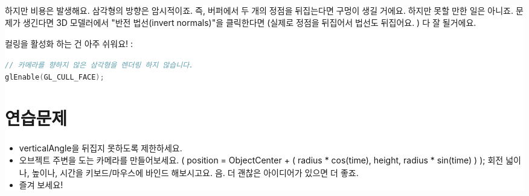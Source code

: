 하지만 비용은 발생해요. 삼각형의 방향은 암시적이죠. 즉, 버퍼에서 두 개의 정점을 뒤집는다면 구멍이 생길 거에요. 하지만 못할 만한 일은 아니죠. 문제가 생긴다면 3D 모델러에서 "반전 법선(invert normals)"을 클릭한다면 (실제로 정점을 뒤집어서 법선도 뒤집어요. ) 다 잘 될거에요. 


컬링을 활성화 하는 건 아주 쉬워요! : 


``` cpp
// 카메라를 향하지 않은 삼각형을 렌더링 하지 않습니다. 
glEnable(GL_CULL_FACE);
```

# 연습문제 


* verticalAngle을 뒤집지 못하도록 제한하세요. 
* 오브젝트 주변을 도는 카메라를 만들어보세요. ( position = ObjectCenter + ( radius * cos(time), height, radius * sin(time) ) ); 회전 넓이나, 높이나, 시간을 키보드/마우스에 바인드 해보시고요. 음. 더 괜찮은 아이디어가 있으면 더 좋죠.
* 즐겨 보세요!

